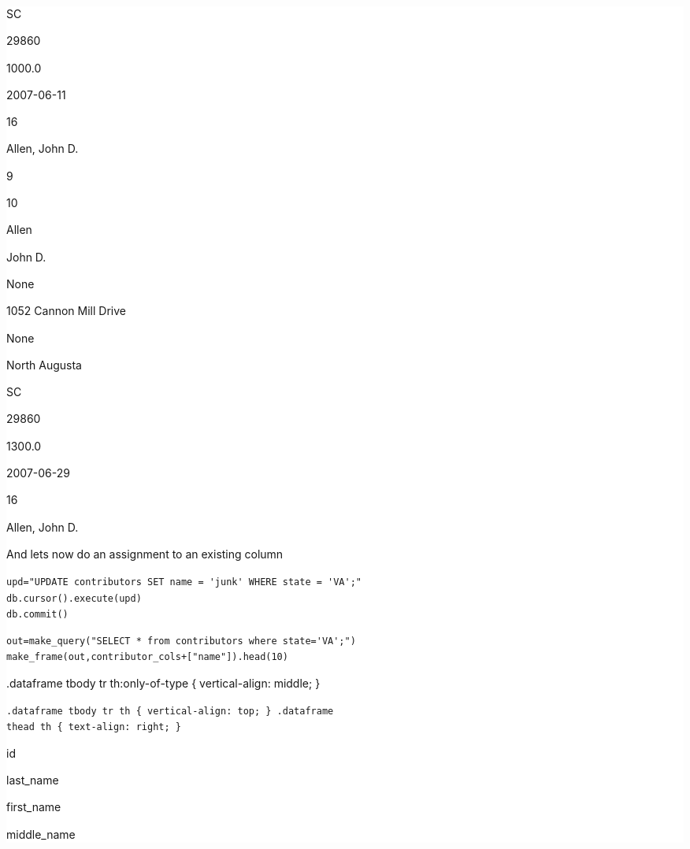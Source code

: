 SC

29860

1000.0

2007-06-11

16

Allen, John D.

9

10

Allen

John D.

None

1052 Cannon Mill Drive

None

North Augusta

SC

29860

1300.0

2007-06-29

16

Allen, John D.

And lets now do an assignment to an existing column

```python--aefd39d2-e05e-45a1-ac50-a3826f97a577
upd="UPDATE contributors SET name = 'junk' WHERE state = 'VA';"
db.cursor().execute(upd)
db.commit()
```

```python--3892d624-3491-4a95-ba01-ee2cbca805ad
out=make_query("SELECT * from contributors where state='VA';")
make_frame(out,contributor_cols+["name"]).head(10)
```

.dataframe tbody tr th:only-of-type { vertical-align: middle; } <pre><code>.dataframe tbody tr th { vertical-align: top; } .dataframe thead th { text-align: right; } </code></pre>

id

last\_name

first\_name

middle\_name
